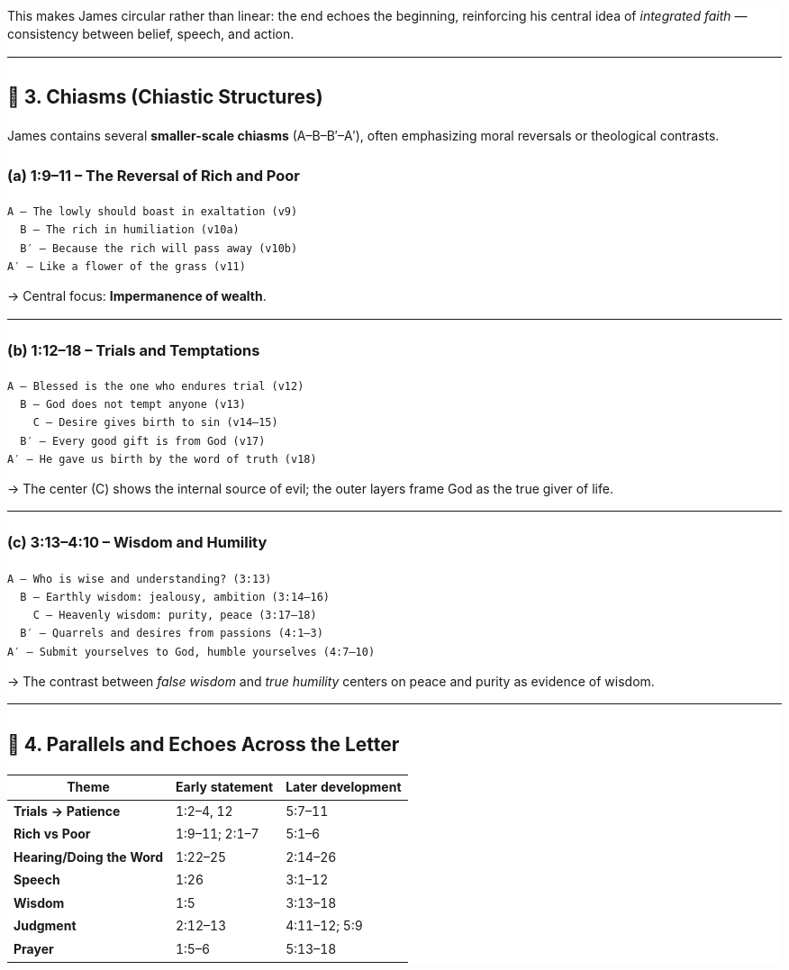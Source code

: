 This makes James circular rather than linear: the end echoes the beginning, reinforcing his central idea of _integrated faith_ — consistency between belief, speech, and action.

* * *

🔀 3. Chiasms (Chiastic Structures)
-----------------------------------

James contains several **smaller-scale chiasms** (A–B–B′–A′), often emphasizing moral reversals or theological contrasts.

### (a) 1:9–11 – The Reversal of Rich and Poor

    A – The lowly should boast in exaltation (v9)
      B – The rich in humiliation (v10a)
      B′ – Because the rich will pass away (v10b)
    A′ – Like a flower of the grass (v11)
    

→ Central focus: **Impermanence of wealth**.

* * *

### (b) 1:12–18 – Trials and Temptations

    A – Blessed is the one who endures trial (v12)
      B – God does not tempt anyone (v13)
        C – Desire gives birth to sin (v14–15)
      B′ – Every good gift is from God (v17)
    A′ – He gave us birth by the word of truth (v18)
    

→ The center (C) shows the internal source of evil; the outer layers frame God as the true giver of life.

* * *

### (c) 3:13–4:10 – Wisdom and Humility

    A – Who is wise and understanding? (3:13)
      B – Earthly wisdom: jealousy, ambition (3:14–16)
        C – Heavenly wisdom: purity, peace (3:17–18)
      B′ – Quarrels and desires from passions (4:1–3)
    A′ – Submit yourselves to God, humble yourselves (4:7–10)
    

→ The contrast between _false wisdom_ and _true humility_ centers on peace and purity as evidence of wisdom.

* * *

🧭 4. Parallels and Echoes Across the Letter
--------------------------------------------

| Theme | Early statement | Later development |
| --- | --- | --- |
| **Trials → Patience** | 1:2–4, 12 | 5:7–11 |
| **Rich vs Poor** | 1:9–11; 2:1–7 | 5:1–6 |
| **Hearing/Doing the Word** | 1:22–25 | 2:14–26 |
| **Speech** | 1:26 | 3:1–12 |
| **Wisdom** | 1:5 | 3:13–18 |
| **Judgment** | 2:12–13 | 4:11–12; 5:9 |
| **Prayer** | 1:5–6 | 5:13–18 |
